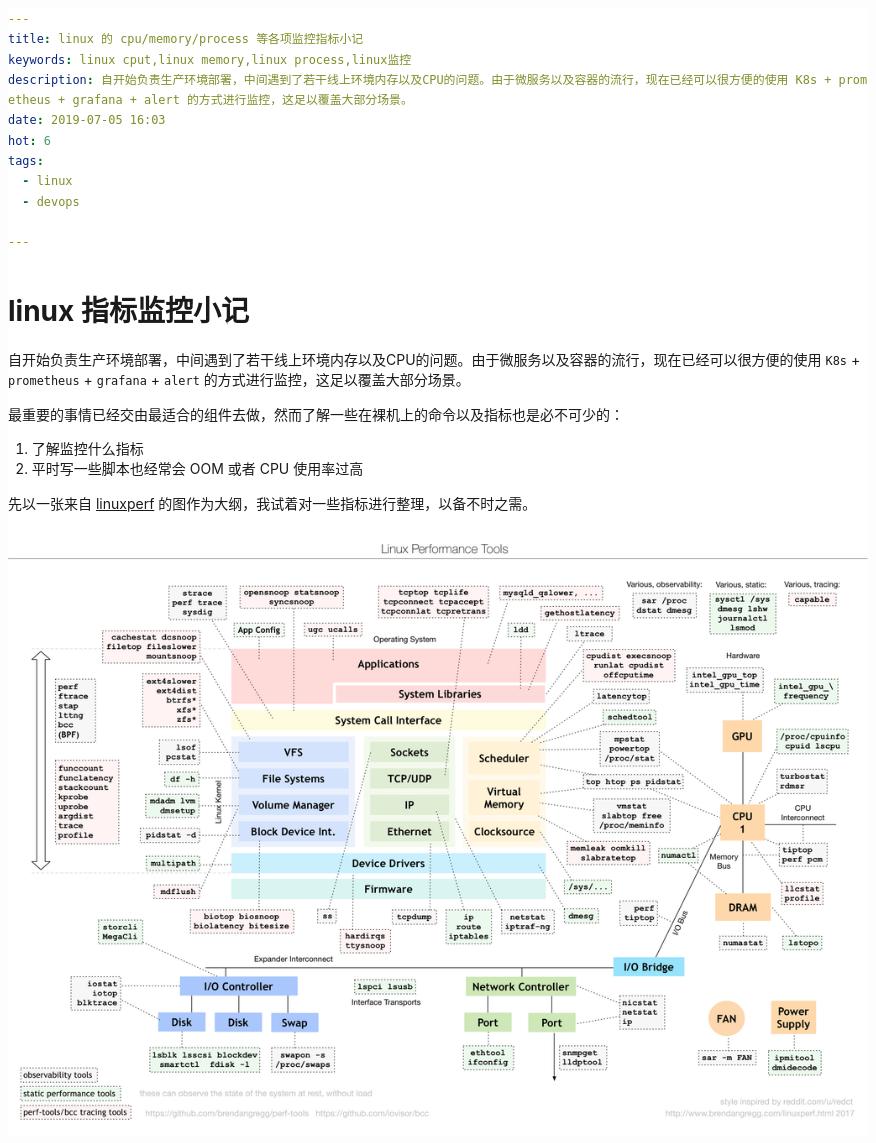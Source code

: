 ```yaml
---
title: linux 的 cpu/memory/process 等各项监控指标小记
keywords: linux cput,linux memory,linux process,linux监控
description: 自开始负责生产环境部署，中间遇到了若干线上环境内存以及CPU的问题。由于微服务以及容器的流行，现在已经可以很方便的使用 K8s + prometheus + grafana + alert 的方式进行监控，这足以覆盖大部分场景。
date: 2019-07-05 16:03
hot: 6
tags:
  - linux
  - devops

---
```


# linux 指标监控小记

自开始负责生产环境部署，中间遇到了若干线上环境内存以及CPU的问题。由于微服务以及容器的流行，现在已经可以很方便的使用 `K8s` + `prometheus` + `grafana` + `alert` 的方式进行监控，这足以覆盖大部分场景。

最重要的事情已经交由最适合的组件去做，然而了解一些在裸机上的命令以及指标也是必不可少的：

1. 了解监控什么指标
1. 平时写一些脚本也经常会 OOM 或者 CPU 使用率过高

先以一张来自 [linuxperf](http://www.brendangregg.com/linuxperf.html) 的图作为大纲，我试着对一些指标进行整理，以备不时之需。

![linux performance tools](./assets/linux_perf_tools_full.png)
